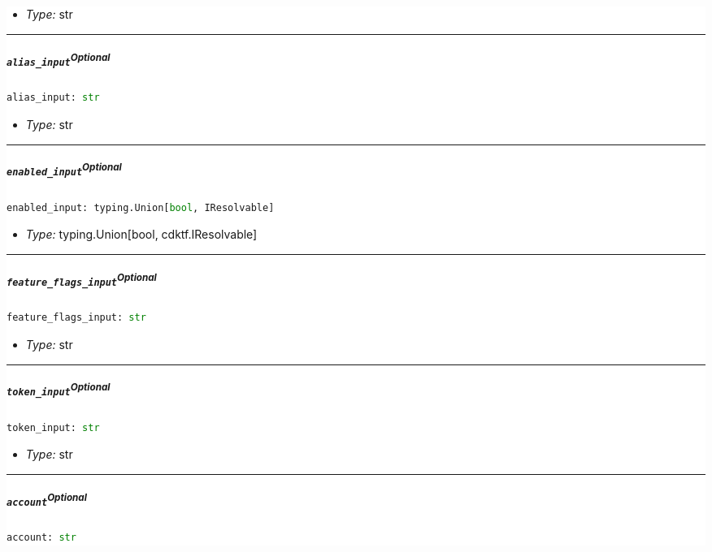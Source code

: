 - *Type:* str

---

##### `alias_input`<sup>Optional</sup> <a name="alias_input" id="@cdktf/provider-spotinst.provider.SpotinstProvider.property.aliasInput"></a>

```python
alias_input: str
```

- *Type:* str

---

##### `enabled_input`<sup>Optional</sup> <a name="enabled_input" id="@cdktf/provider-spotinst.provider.SpotinstProvider.property.enabledInput"></a>

```python
enabled_input: typing.Union[bool, IResolvable]
```

- *Type:* typing.Union[bool, cdktf.IResolvable]

---

##### `feature_flags_input`<sup>Optional</sup> <a name="feature_flags_input" id="@cdktf/provider-spotinst.provider.SpotinstProvider.property.featureFlagsInput"></a>

```python
feature_flags_input: str
```

- *Type:* str

---

##### `token_input`<sup>Optional</sup> <a name="token_input" id="@cdktf/provider-spotinst.provider.SpotinstProvider.property.tokenInput"></a>

```python
token_input: str
```

- *Type:* str

---

##### `account`<sup>Optional</sup> <a name="account" id="@cdktf/provider-spotinst.provider.SpotinstProvider.property.account"></a>

```python
account: str
```
